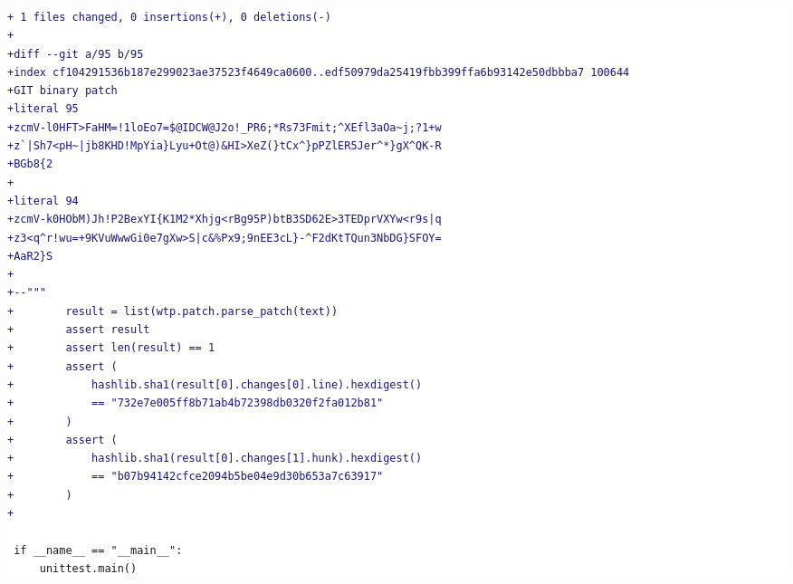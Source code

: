 ```diff
+ 1 files changed, 0 insertions(+), 0 deletions(-)
+
+diff --git a/95 b/95
+index cf104291536b187e299023ae37523f4649ca0600..edf50979da25419fbb399ffa6b93142e50dbbba7 100644
+GIT binary patch
+literal 95
+zcmV-l0HFT>FaHM=!1loEo7=$@IDCW@J2o!_PR6;*Rs73Fmit;^XEfl3aOa~j;?1+w
+z`|Sh7<pH~|jb8KHD!MpYia}Lyu+Ot@)&HI>XeZ(}tCx^}pPZlER5Jer^*}gX^QK-R
+BGb8{2
+
+literal 94
+zcmV-k0HObM)Jh!P2BexYI{K1M2*Xhjg<rBg95P)btB3SD62E>3TEDprVXYw<r9s|q
+z3<q^r!wu=+9KVuWwwGi0e7gXw>S|c&%Px9;9nEE3cL}-^F2dKtTQun3NbDG}SFOY=
+AaR2}S
+
+--"""
+        result = list(wtp.patch.parse_patch(text))
+        assert result
+        assert len(result) == 1
+        assert (
+            hashlib.sha1(result[0].changes[0].line).hexdigest()
+            == "732e7e005ff8b71ab4b72398db0320f2fa012b81"
+        )
+        assert (
+            hashlib.sha1(result[0].changes[1].hunk).hexdigest()
+            == "b07b94142cfce2094b5be04e9d30b653a7c63917"
+        )
+
 
 if __name__ == "__main__":
     unittest.main()
```


